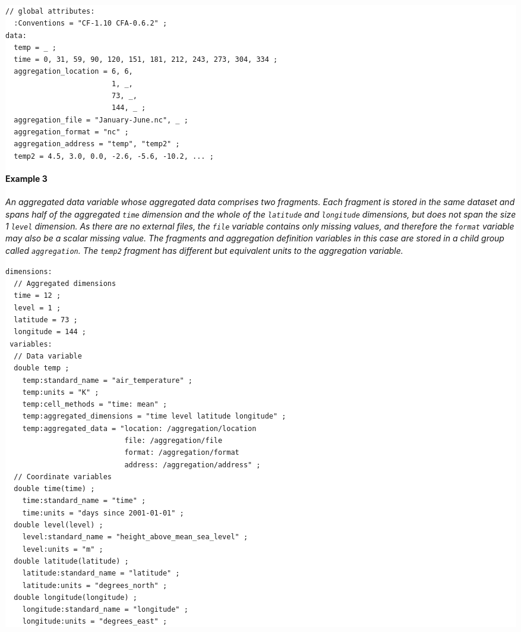     // global attributes:
      :Conventions = "CF-1.10 CFA-0.6.2" ;
    data:
      temp = _ ;
      time = 0, 31, 59, 90, 120, 151, 181, 212, 243, 273, 304, 334 ;
      aggregation_location = 6, 6,
                             1, _,
                             73, _,
                             144, _ ;
      aggregation_file = "January-June.nc", _ ;
      aggregation_format = "nc" ;
      aggregation_address = "temp", "temp2" ;
      temp2 = 4.5, 3.0, 0.0, -2.6, -5.6, -10.2, ... ;


#### Example 3 <a name="Example-3"></a>

*An aggregated data variable whose aggregated data comprises two
fragments. Each fragment is stored in the same dataset and spans half
of the aggregated `time` dimension and the whole of the `latitude` and
`longitude` dimensions, but does not span the size 1 `level`
dimension. As there are no external files, the `file` variable
contains only missing values, and therefore the `format` variable may
also be a scalar missing value. The fragments and aggregation
definition variables in this case are stored in a child group called
`aggregation`. The `temp2` fragment has different but equivalent units
to the aggregation variable.*

    dimensions:
      // Aggregated dimensions
      time = 12 ;
      level = 1 ;
      latitude = 73 ;
      longitude = 144 ;
     variables:
      // Data variable
      double temp ;
        temp:standard_name = "air_temperature" ;
        temp:units = "K" ;
        temp:cell_methods = "time: mean" ;
        temp:aggregated_dimensions = "time level latitude longitude" ;
        temp:aggregated_data = "location: /aggregation/location
                                file: /aggregation/file
                                format: /aggregation/format
                                address: /aggregation/address" ;
      // Coordinate variables
      double time(time) ;
        time:standard_name = "time" ;
        time:units = "days since 2001-01-01" ;
      double level(level) ;
        level:standard_name = "height_above_mean_sea_level" ;
        level:units = "m" ;
      double latitude(latitude) ;
        latitude:standard_name = "latitude" ;
        latitude:units = "degrees_north" ;
      double longitude(longitude) ;
        longitude:standard_name = "longitude" ;
        longitude:units = "degrees_east" ;
